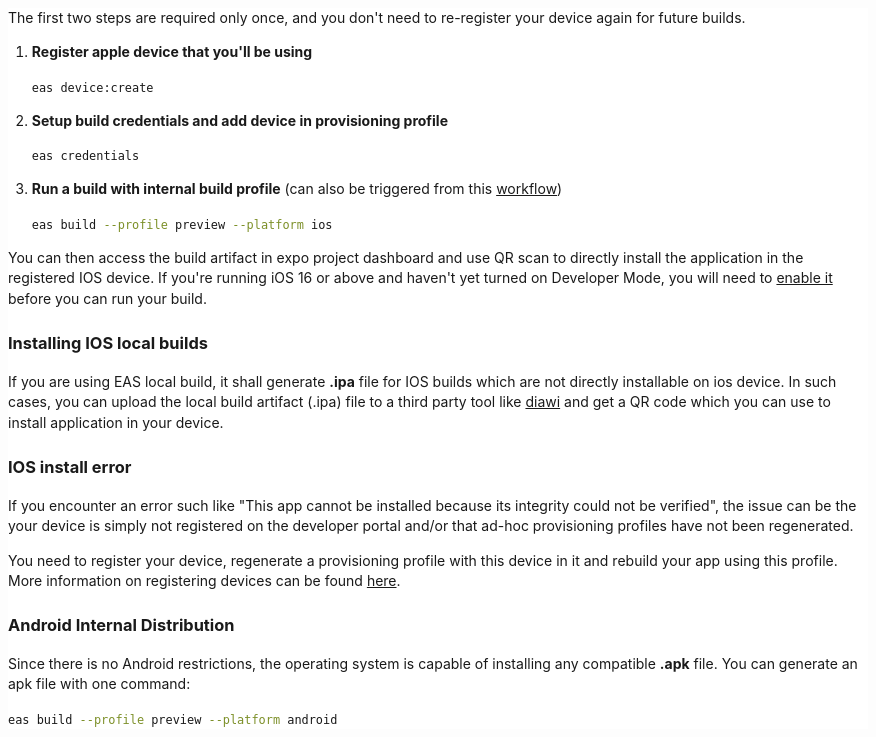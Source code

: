 The first two steps are required only once, and you don't need to re-register your device again for future builds.

1. **Register apple device that you'll be using**
	```bash
	eas device:create
	```
2. **Setup build credentials and add device in provisioning profile**
	```bash
	eas credentials
	```
3. **Run a build with internal build profile** (can also be triggered from this [workflow](https://github.com/pagevamp/journa-app/actions/workflows/dispatch-internal-build.yml))
	```bash
	eas build --profile preview --platform ios
	```
You can then access the build artifact in expo project dashboard and use QR scan to directly install the application in the registered IOS device. If you're running iOS 16 or above and haven't yet turned on Developer Mode, you will need to [enable it](https://docs.expo.dev/guides/ios-developer-mode/) before you can run your build.

### Installing IOS local builds
If you are using EAS local build, it shall generate **.ipa** file for IOS builds which are not directly installable on ios device. In such cases, you can upload the local build artifact (.ipa) file to a third party tool like [diawi](https://www.diawi.com/) and get a QR code which you can use to install application in your device.

### IOS install error
If you encounter an error such like "This app cannot be installed because its integrity could not be verified", the issue can be the your device is simply not registered on the developer portal and/or that ad-hoc provisioning profiles have not been regenerated.

You need to register your device, regenerate a provisioning profile with this device in it and rebuild your app using this profile. More information on registering devices can be found [here](https://developer.apple.com/help/account/register-devices/register-a-single-device).

### Android Internal Distribution
Since there is no Android restrictions, the operating system is capable of installing any compatible **.apk** file. You can generate an apk file with one command:
```bash
eas build --profile preview --platform android
```
